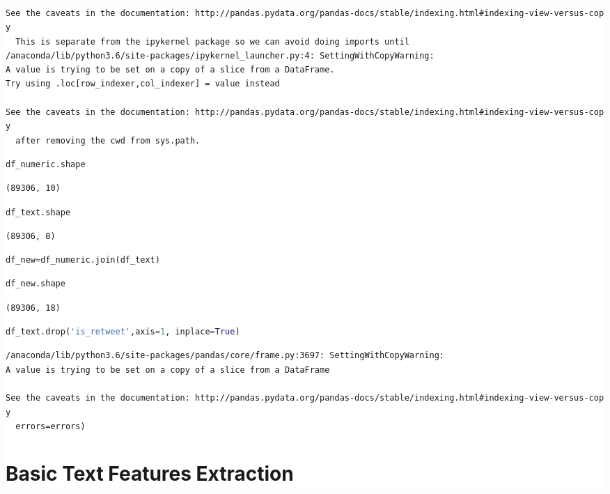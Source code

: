    See the caveats in the documentation: http://pandas.pydata.org/pandas-docs/stable/indexing.html#indexing-view-versus-copy
      This is separate from the ipykernel package so we can avoid doing imports until
    /anaconda/lib/python3.6/site-packages/ipykernel_launcher.py:4: SettingWithCopyWarning:
    A value is trying to be set on a copy of a slice from a DataFrame.
    Try using .loc[row_indexer,col_indexer] = value instead

    See the caveats in the documentation: http://pandas.pydata.org/pandas-docs/stable/indexing.html#indexing-view-versus-copy
      after removing the cwd from sys.path.



```python
df_numeric.shape
```




    (89306, 10)




```python
df_text.shape
```




    (89306, 8)




```python
df_new=df_numeric.join(df_text)
```


```python
df_new.shape
```




    (89306, 18)




```python
df_text.drop('is_retweet',axis=1, inplace=True)
```

    /anaconda/lib/python3.6/site-packages/pandas/core/frame.py:3697: SettingWithCopyWarning:
    A value is trying to be set on a copy of a slice from a DataFrame

    See the caveats in the documentation: http://pandas.pydata.org/pandas-docs/stable/indexing.html#indexing-view-versus-copy
      errors=errors)


# <a id='basic_npl'>Basic Text Features Extraction</a>
